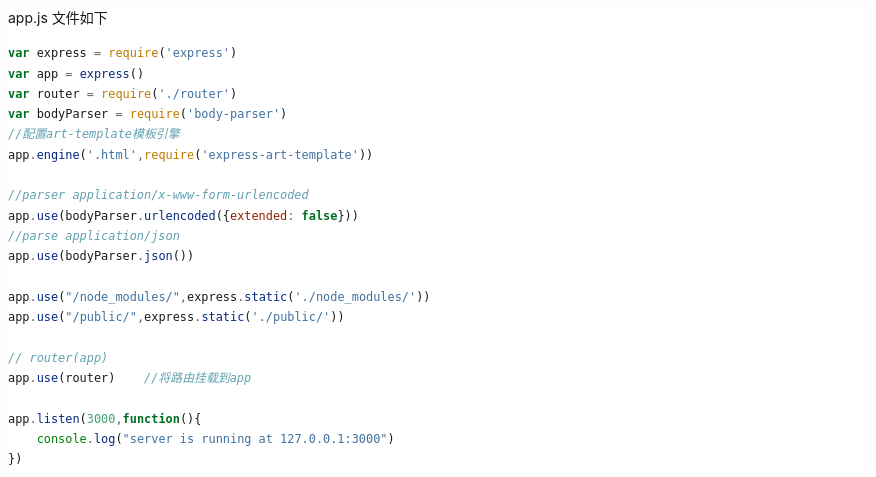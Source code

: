 
app.js 文件如下

```js
var express = require('express')
var app = express()
var router = require('./router')
var bodyParser = require('body-parser')
//配置art-template模板引擎
app.engine('.html',require('express-art-template'))

//parser application/x-www-form-urlencoded
app.use(bodyParser.urlencoded({extended: false}))
//parse application/json
app.use(bodyParser.json())

app.use("/node_modules/",express.static('./node_modules/'))
app.use("/public/",express.static('./public/'))

// router(app)
app.use(router)    //将路由挂载到app

app.listen(3000,function(){
    console.log("server is running at 127.0.0.1:3000")
})
```

